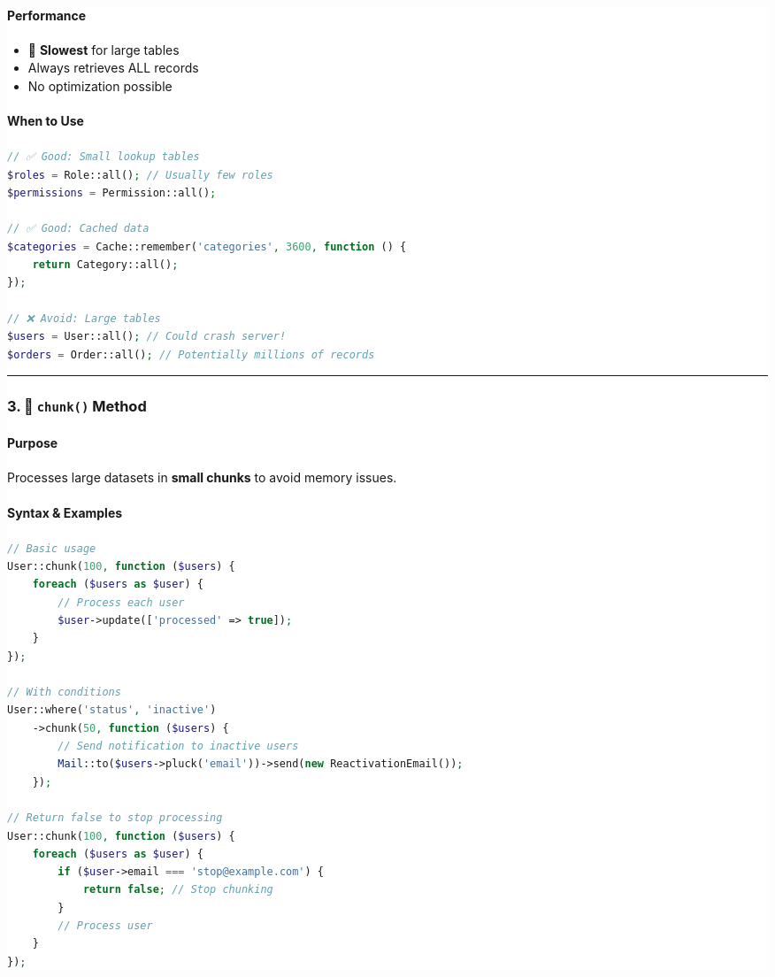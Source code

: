 #### Performance
- 🐌 **Slowest** for large tables
- Always retrieves ALL records
- No optimization possible

#### When to Use
```php
// ✅ Good: Small lookup tables
$roles = Role::all(); // Usually few roles
$permissions = Permission::all();

// ✅ Good: Cached data
$categories = Cache::remember('categories', 3600, function () {
    return Category::all();
});

// ❌ Avoid: Large tables
$users = User::all(); // Could crash server!
$orders = Order::all(); // Potentially millions of records
```

---

### 3. 🔄 `chunk()` Method

#### Purpose
Processes large datasets in **small chunks** to avoid memory issues.

#### Syntax & Examples
```php
// Basic usage
User::chunk(100, function ($users) {
    foreach ($users as $user) {
        // Process each user
        $user->update(['processed' => true]);
    }
});

// With conditions
User::where('status', 'inactive')
    ->chunk(50, function ($users) {
        // Send notification to inactive users
        Mail::to($users->pluck('email'))->send(new ReactivationEmail());
    });

// Return false to stop processing
User::chunk(100, function ($users) {
    foreach ($users as $user) {
        if ($user->email === 'stop@example.com') {
            return false; // Stop chunking
        }
        // Process user
    }
});
```
